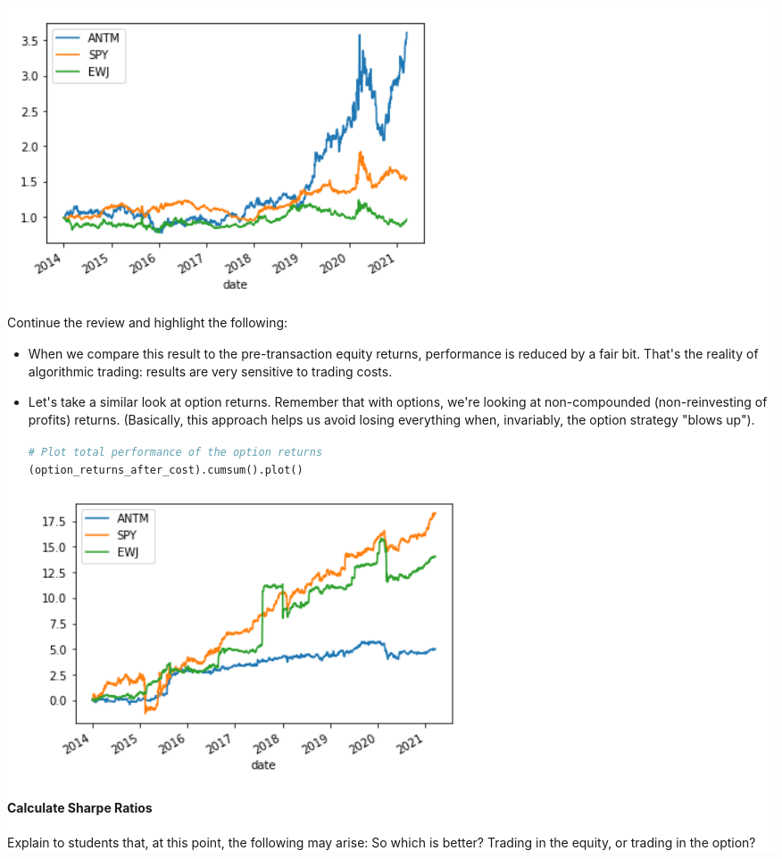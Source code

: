 ![after_cost_cumulative_equity_returns.png](Images/15-3-after_cost_cumulative_equity_returns.png)

Continue the review and highlight the following:

* When we compare this result to the pre-transaction equity returns, performance is reduced by a fair bit. That's the reality of algorithmic trading: results are very sensitive to trading costs.

* Let's take a similar look at option returns. Remember that with options, we're looking at non-compounded (non-reinvesting of profits) returns. (Basically, this approach helps us avoid losing everything when, invariably, the option strategy "blows up").

  ```python
  # Plot total performance of the option returns
  (option_returns_after_cost).cumsum().plot()
  ```

  ![after_cost_option_returns.png](Images/15-3-after_cost_option_returns.png)

#### Calculate Sharpe Ratios

Explain to students that, at this point, the following may arise: So which is better? Trading in the equity, or trading in the option?
